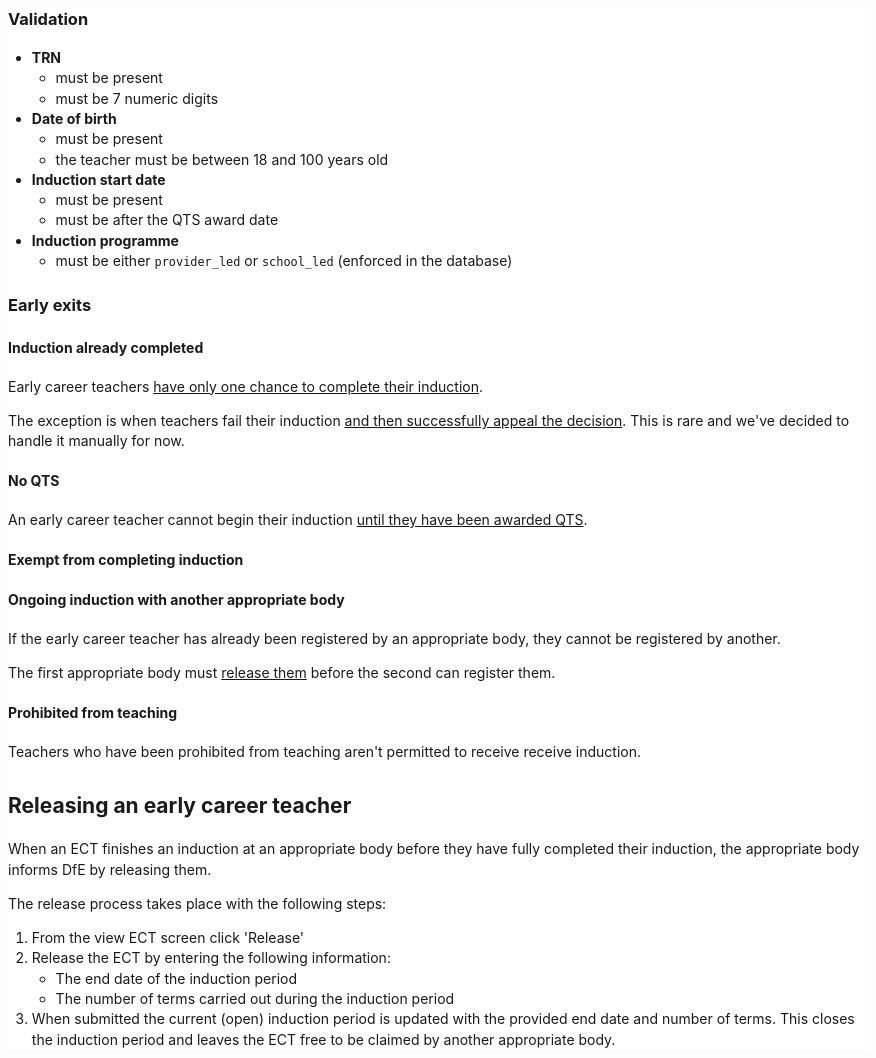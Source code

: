 ### Validation

* **TRN**
  - must be present
  - must be 7 numeric digits
* **Date of birth**
  - must be present
  - the teacher must be between 18 and 100 years old
* **Induction start date**
  - must be present
  - must be after the QTS award date
* **Induction programme**
  - must be either `provider_led` or `school_led` (enforced in the database)

### Early exits

#### Induction already completed

Early career teachers [have only one chance to complete their induction](https://ecf-service-manual.education.gov.uk/policy/induction-for-early-career-teachers/#para-1-13).

The exception is when teachers fail their induction [and then successfully appeal the decision](https://ecf-service-manual.education.gov.uk/policy/induction-for-early-career-teachers/#para-4-9). This is rare and we've decided to handle it manually for now.

#### No QTS

An early career teacher cannot begin their induction [until they have been awarded QTS](https://ecf-service-manual.education.gov.uk/policy/induction-for-early-career-teachers/#para-2-10).

#### Exempt from completing induction

#### Ongoing induction with another appropriate body

If the early career teacher has already been registered by an appropriate body, they cannot be registered by another.

The first appropriate body must [release them](#releasing-an-early-career-teacher) before the second can register them.

#### Prohibited from teaching

Teachers who have been prohibited from teaching aren't permitted to receive receive induction.

## Releasing an early career teacher

When an ECT finishes an induction at an appropriate body before they have fully completed their induction, the appropriate body informs DfE by releasing them.

The release process takes place with the following steps:

1. From the view ECT screen click 'Release'
2. Release the ECT by entering the following information:
    * The end date of the induction period
    * The number of terms carried out during the induction period
3. When submitted the current (open) induction period is updated with the provided end date and number of terms. This closes the induction period and leaves the ECT free to be claimed by another appropriate body.
